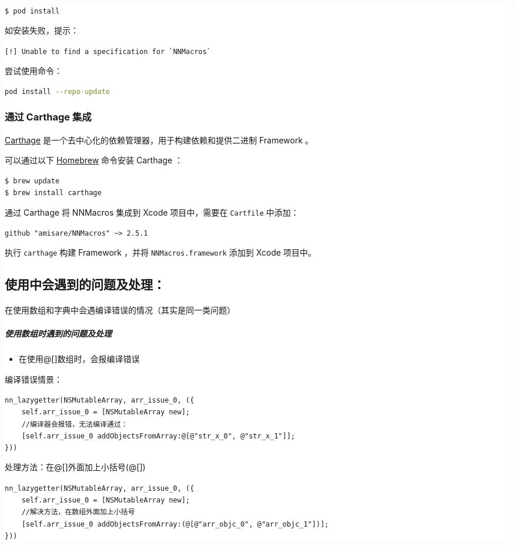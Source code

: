 ```bash
$ pod install
```

如安装失败，提示：

```bash
[!] Unable to find a specification for `NNMacros`
```

尝试使用命令：

```bash
pod install --repo-update
```

### 通过 Carthage 集成

[Carthage](https://github.com/Carthage/Carthage) 是一个去中心化的依赖管理器，用于构建依赖和提供二进制 Framework 。

可以通过以下 [Homebrew](http://brew.sh/) 命令安装 Carthage ：

```bash
$ brew update
$ brew install carthage
```

通过 Carthage 将 NNMacros 集成到 Xcode 项目中，需要在 `Cartfile` 中添加：

```ogdl
github "amisare/NNMacros" ~> 2.5.1
```

执行 `carthage` 构建 Framework ，并将 `NNMacros.framework` 添加到 Xcode 项目中。


## 使用中会遇到的问题及处理：

在使用数组和字典中会遇编译错误的情况（其实是同一类问题）

##### 使用数组时遇到的问题及处理

- 在使用@[]数组时，会报编译错误

编译错误情景：
```
nn_lazygetter(NSMutableArray, arr_issue_0, ({
    self.arr_issue_0 = [NSMutableArray new];
    //编译器会报错，无法编译通过：
    [self.arr_issue_0 addObjectsFromArray:@[@"str_x_0", @"str_x_1"]];
}))
```
处理方法：在@[]外面加上小括号(@[])

```
nn_lazygetter(NSMutableArray, arr_issue_0, ({
    self.arr_issue_0 = [NSMutableArray new];
    //解决方法，在数组外面加上小括号
    [self.arr_issue_0 addObjectsFromArray:(@[@"arr_objc_0", @"arr_objc_1"])];
}))
```
